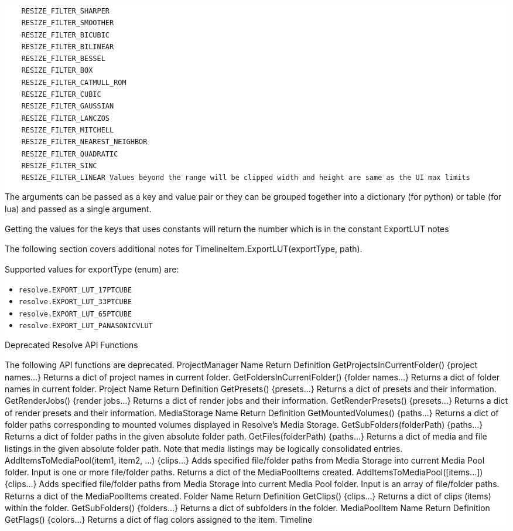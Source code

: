         RESIZE_FILTER_SHARPER
        RESIZE_FILTER_SMOOTHER
        RESIZE_FILTER_BICUBIC
        RESIZE_FILTER_BILINEAR
        RESIZE_FILTER_BESSEL
        RESIZE_FILTER_BOX
        RESIZE_FILTER_CATMULL_ROM
        RESIZE_FILTER_CUBIC
        RESIZE_FILTER_GAUSSIAN
        RESIZE_FILTER_LANCZOS
        RESIZE_FILTER_MITCHELL
        RESIZE_FILTER_NEAREST_NEIGHBOR
        RESIZE_FILTER_QUADRATIC
        RESIZE_FILTER_SINC
        RESIZE_FILTER_LINEAR Values beyond the range will be clipped width and height are same as the UI max limits

The arguments can be passed as a key and value pair or they can be grouped together into a dictionary (for python) or table (for lua) and passed as a single argument.

Getting the values for the keys that uses constants will return the number which is in the constant
ExportLUT notes

The following section covers additional notes for TimelineItem.ExportLUT(exportType, path).

Supported values for exportType (enum) are:

- `resolve.EXPORT_LUT_17PTCUBE`
- `resolve.EXPORT_LUT_33PTCUBE`
- `resolve.EXPORT_LUT_65PTCUBE`
- `resolve.EXPORT_LUT_PANASONICVLUT`

Deprecated Resolve API Functions

The following API functions are deprecated.
ProjectManager
Name 	Return 	Definition
GetProjectsInCurrentFolder() 	{project names...} 	Returns a dict of project names in current folder.
GetFoldersInCurrentFolder() 	{folder names...} 	Returns a dict of folder names in current folder.
Project
Name 	Return 	Definition
GetPresets() 	{presets...} 	Returns a dict of presets and their information.
GetRenderJobs() 	{render jobs...} 	Returns a dict of render jobs and their information.
GetRenderPresets() 	{presets...} 	Returns a dict of render presets and their information.
MediaStorage
Name 	Return 	Definition
GetMountedVolumes() 	{paths...} 	Returns a dict of folder paths corresponding to mounted volumes displayed in Resolve’s Media Storage.
GetSubFolders(folderPath) 	{paths...} 	Returns a dict of folder paths in the given absolute folder path.
GetFiles(folderPath) 	{paths...} 	Returns a dict of media and file listings in the given absolute folder path. Note that media listings may be logically consolidated entries.
AddItemsToMediaPool(item1, item2, ...) 	{clips...} 	Adds specified file/folder paths from Media Storage into current Media Pool folder. Input is one or more file/folder paths. Returns a dict of the MediaPoolItems created.
AddItemsToMediaPool([items...]) 	{clips...} 	Adds specified file/folder paths from Media Storage into current Media Pool folder. Input is an array of file/folder paths. Returns a dict of the MediaPoolItems created.
Folder
Name 	Return 	Definition
GetClips() 	{clips...} 	Returns a dict of clips (items) within the folder.
GetSubFolders() 	{folders...} 	Returns a dict of subfolders in the folder.
MediaPoolItem
Name 	Return 	Definition
GetFlags() 	{colors...} 	Returns a dict of flag colors assigned to the item.
Timeline